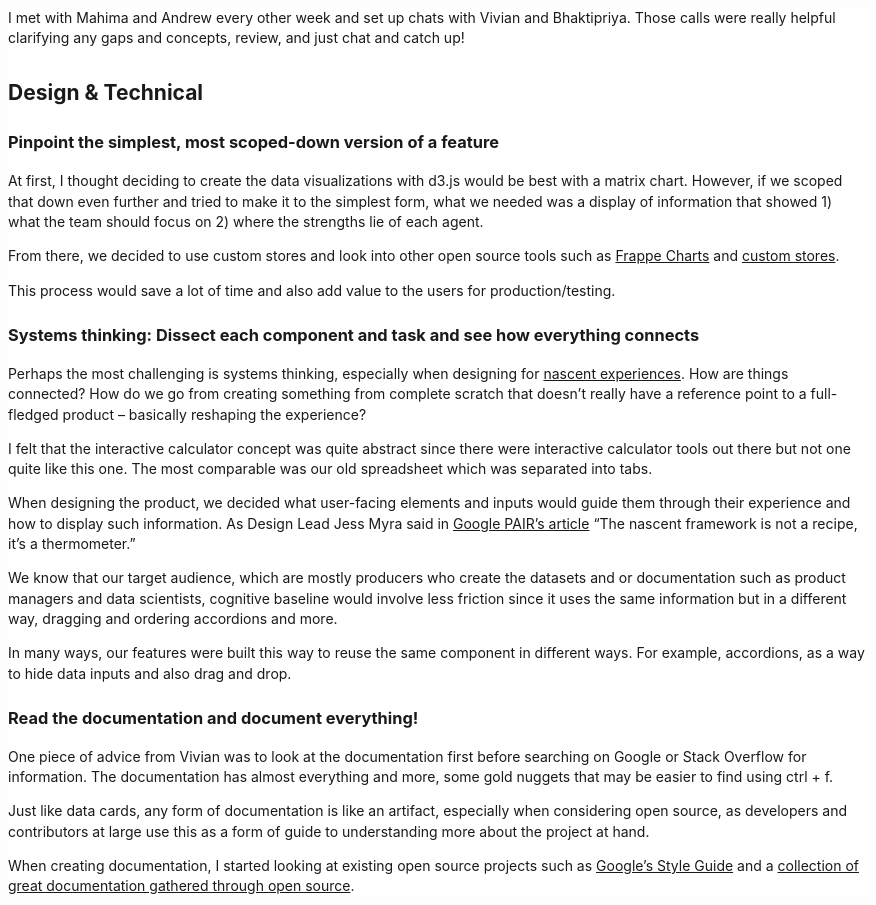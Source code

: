 I met with Mahima and Andrew every other week and set up chats with Vivian and Bhaktipriya. Those calls were really helpful clarifying any gaps and concepts, review, and just chat and catch up! 

## Design & Technical 

### Pinpoint the simplest, most scoped-down version of a feature

At first, I thought deciding to create the data visualizations with d3.js would be best with a matrix chart. However, if we scoped that down even further and tried to make it to the simplest form, what we needed was a display of information that showed 1) what the team should focus on 2) where the strengths lie of each agent.

From there, we decided to use custom stores and look into other open source tools such as [Frappe Charts](https://frappe.io/charts) and [custom stores](https://svelte.dev/tutorial/custom-stores).

This process would save a lot of time and also add value to the users for production/testing.  

### Systems thinking: Dissect each component and task and see how everything connects

Perhaps the most challenging is systems thinking, especially when designing for [nascent experiences](https://medium.com/people-ai-research/there-wasnt-a-playbook-for-creating-nascent-experiences-until-now-9f2a0a518ceb). How are things connected? How do we go from creating something from complete scratch that doesn’t really have a reference point to a full-fledged product – basically reshaping the experience?

I felt that the interactive calculator concept was quite abstract since there were interactive calculator tools out there but not one quite like this one. The most comparable was our old spreadsheet which was separated into tabs. 

When designing the product, we decided what user-facing elements and inputs would guide them through their experience and how to display such information. As Design Lead Jess Myra said in [Google PAIR’s article](https://medium.com/people-ai-research/there-wasnt-a-playbook-for-creating-nascent-experiences-until-now-9f2a0a518ceb) “The nascent framework is not a recipe, it’s a thermometer.” 

We know that our target audience, which are mostly producers who create the datasets and or documentation such as product managers and data scientists, cognitive baseline would involve less friction since it uses the same information but in a different way, dragging and ordering accordions and more.

In many ways, our features were built this way to reuse the same component in different ways. For example, accordions, as a way to hide data inputs and also drag and drop. 

### Read the documentation and document everything!

One piece of advice from Vivian was to look at the documentation first before searching on Google or Stack Overflow for information. The documentation has almost everything and more, some gold nuggets that may be easier to find using ctrl + f. 

Just like data cards, any form of documentation is like an artifact, especially when considering open source, as developers and contributors at large use this as a form of guide to understanding more about the project at hand.  

When creating documentation, I started looking at existing open source projects such as [Google’s Style Guide](https://github.com/google/styleguide) and a [collection of great documentation gathered through open source](https://github.com/matheusfelipeog/beautiful-docs). 
